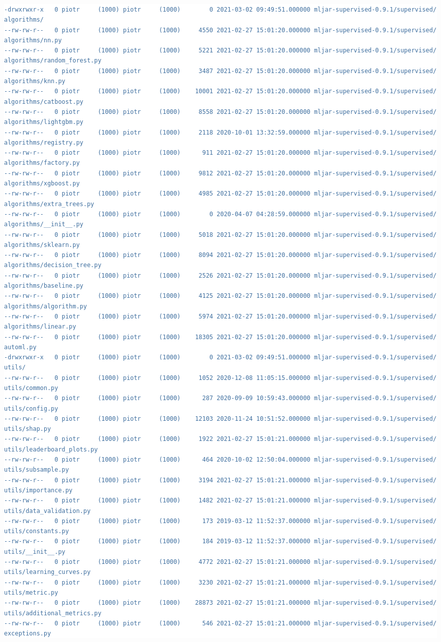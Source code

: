 ```diff
-drwxrwxr-x   0 piotr     (1000) piotr     (1000)        0 2021-03-02 09:49:51.000000 mljar-supervised-0.9.1/supervised/algorithms/
--rw-rw-r--   0 piotr     (1000) piotr     (1000)     4550 2021-02-27 15:01:20.000000 mljar-supervised-0.9.1/supervised/algorithms/nn.py
--rw-rw-r--   0 piotr     (1000) piotr     (1000)     5221 2021-02-27 15:01:20.000000 mljar-supervised-0.9.1/supervised/algorithms/random_forest.py
--rw-rw-r--   0 piotr     (1000) piotr     (1000)     3487 2021-02-27 15:01:20.000000 mljar-supervised-0.9.1/supervised/algorithms/knn.py
--rw-rw-r--   0 piotr     (1000) piotr     (1000)    10001 2021-02-27 15:01:20.000000 mljar-supervised-0.9.1/supervised/algorithms/catboost.py
--rw-rw-r--   0 piotr     (1000) piotr     (1000)     8558 2021-02-27 15:01:20.000000 mljar-supervised-0.9.1/supervised/algorithms/lightgbm.py
--rw-rw-r--   0 piotr     (1000) piotr     (1000)     2118 2020-10-01 13:32:59.000000 mljar-supervised-0.9.1/supervised/algorithms/registry.py
--rw-rw-r--   0 piotr     (1000) piotr     (1000)      911 2021-02-27 15:01:20.000000 mljar-supervised-0.9.1/supervised/algorithms/factory.py
--rw-rw-r--   0 piotr     (1000) piotr     (1000)     9812 2021-02-27 15:01:20.000000 mljar-supervised-0.9.1/supervised/algorithms/xgboost.py
--rw-rw-r--   0 piotr     (1000) piotr     (1000)     4985 2021-02-27 15:01:20.000000 mljar-supervised-0.9.1/supervised/algorithms/extra_trees.py
--rw-rw-r--   0 piotr     (1000) piotr     (1000)        0 2020-04-07 04:28:59.000000 mljar-supervised-0.9.1/supervised/algorithms/__init__.py
--rw-rw-r--   0 piotr     (1000) piotr     (1000)     5018 2021-02-27 15:01:20.000000 mljar-supervised-0.9.1/supervised/algorithms/sklearn.py
--rw-rw-r--   0 piotr     (1000) piotr     (1000)     8094 2021-02-27 15:01:20.000000 mljar-supervised-0.9.1/supervised/algorithms/decision_tree.py
--rw-rw-r--   0 piotr     (1000) piotr     (1000)     2526 2021-02-27 15:01:20.000000 mljar-supervised-0.9.1/supervised/algorithms/baseline.py
--rw-rw-r--   0 piotr     (1000) piotr     (1000)     4125 2021-02-27 15:01:20.000000 mljar-supervised-0.9.1/supervised/algorithms/algorithm.py
--rw-rw-r--   0 piotr     (1000) piotr     (1000)     5974 2021-02-27 15:01:20.000000 mljar-supervised-0.9.1/supervised/algorithms/linear.py
--rw-rw-r--   0 piotr     (1000) piotr     (1000)    18305 2021-02-27 15:01:20.000000 mljar-supervised-0.9.1/supervised/automl.py
-drwxrwxr-x   0 piotr     (1000) piotr     (1000)        0 2021-03-02 09:49:51.000000 mljar-supervised-0.9.1/supervised/utils/
--rw-rw-r--   0 piotr     (1000) piotr     (1000)     1052 2020-12-08 11:05:15.000000 mljar-supervised-0.9.1/supervised/utils/common.py
--rw-rw-r--   0 piotr     (1000) piotr     (1000)      287 2020-09-09 10:59:43.000000 mljar-supervised-0.9.1/supervised/utils/config.py
--rw-rw-r--   0 piotr     (1000) piotr     (1000)    12103 2020-11-24 10:51:52.000000 mljar-supervised-0.9.1/supervised/utils/shap.py
--rw-rw-r--   0 piotr     (1000) piotr     (1000)     1922 2021-02-27 15:01:21.000000 mljar-supervised-0.9.1/supervised/utils/leaderboard_plots.py
--rw-rw-r--   0 piotr     (1000) piotr     (1000)      464 2020-10-02 12:50:04.000000 mljar-supervised-0.9.1/supervised/utils/subsample.py
--rw-rw-r--   0 piotr     (1000) piotr     (1000)     3194 2021-02-27 15:01:21.000000 mljar-supervised-0.9.1/supervised/utils/importance.py
--rw-rw-r--   0 piotr     (1000) piotr     (1000)     1482 2021-02-27 15:01:21.000000 mljar-supervised-0.9.1/supervised/utils/data_validation.py
--rw-rw-r--   0 piotr     (1000) piotr     (1000)      173 2019-03-12 11:52:37.000000 mljar-supervised-0.9.1/supervised/utils/constants.py
--rw-rw-r--   0 piotr     (1000) piotr     (1000)      184 2019-03-12 11:52:37.000000 mljar-supervised-0.9.1/supervised/utils/__init__.py
--rw-rw-r--   0 piotr     (1000) piotr     (1000)     4772 2021-02-27 15:01:21.000000 mljar-supervised-0.9.1/supervised/utils/learning_curves.py
--rw-rw-r--   0 piotr     (1000) piotr     (1000)     3230 2021-02-27 15:01:21.000000 mljar-supervised-0.9.1/supervised/utils/metric.py
--rw-rw-r--   0 piotr     (1000) piotr     (1000)    28873 2021-02-27 15:01:21.000000 mljar-supervised-0.9.1/supervised/utils/additional_metrics.py
--rw-rw-r--   0 piotr     (1000) piotr     (1000)      546 2021-02-27 15:01:21.000000 mljar-supervised-0.9.1/supervised/exceptions.py
```